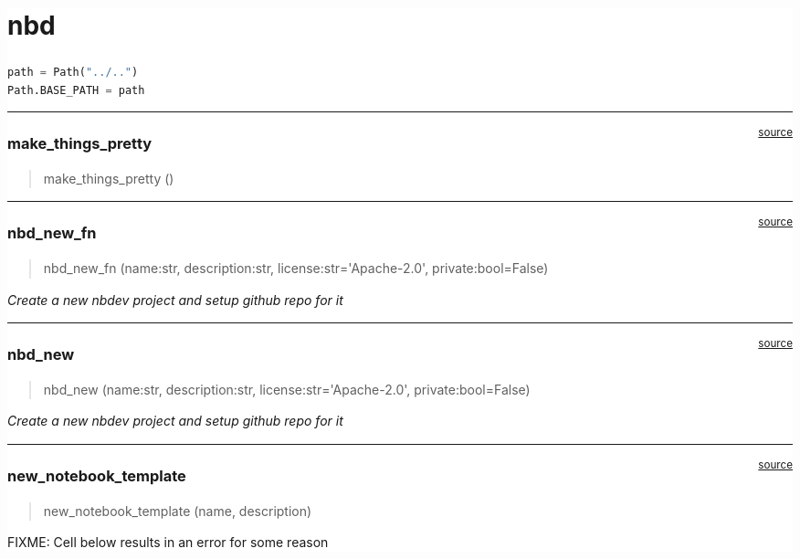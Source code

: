 # nbd




``` python
path = Path("../..")
Path.BASE_PATH = path
```

------------------------------------------------------------------------

<a
href="https://github.com/ozellpaukert/oztools/blob/main/oztools/nbd.py#L40"
target="_blank" style="float:right; font-size:smaller">source</a>

### make_things_pretty

>  make_things_pretty ()

------------------------------------------------------------------------

<a
href="https://github.com/ozellpaukert/oztools/blob/main/oztools/nbd.py#L53"
target="_blank" style="float:right; font-size:smaller">source</a>

### nbd_new_fn

>  nbd_new_fn (name:str, description:str, license:str='Apache-2.0',
>                  private:bool=False)

*Create a new nbdev project and setup github repo for it*

------------------------------------------------------------------------

<a
href="https://github.com/ozellpaukert/oztools/blob/main/oztools/nbd.py#L81"
target="_blank" style="float:right; font-size:smaller">source</a>

### nbd_new

>  nbd_new (name:str, description:str, license:str='Apache-2.0',
>               private:bool=False)

*Create a new nbdev project and setup github repo for it*

------------------------------------------------------------------------

<a
href="https://github.com/ozellpaukert/oztools/blob/main/oztools/nbd.py#L86"
target="_blank" style="float:right; font-size:smaller">source</a>

### new_notebook_template

>  new_notebook_template (name, description)

FIXME: Cell below results in an error for some reason
